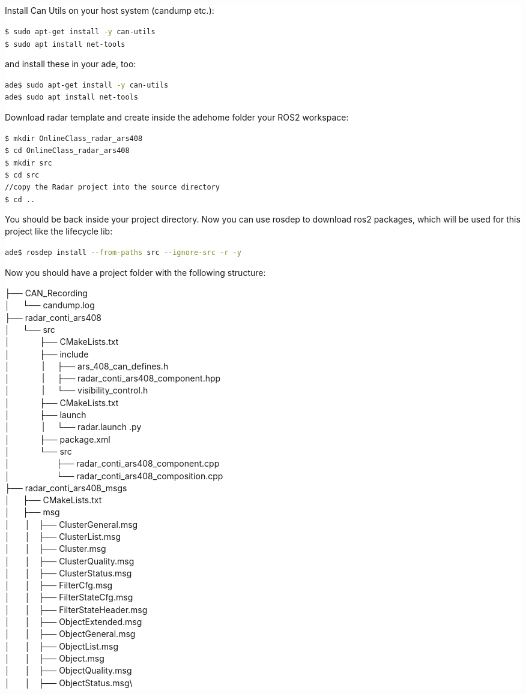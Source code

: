 Install Can Utils on your host system (candump etc.):
```bash
$ sudo apt-get install -y can-utils
$ sudo apt install net-tools
```

and install these in your ade, too:
```bash
ade$ sudo apt-get install -y can-utils
ade$ sudo apt install net-tools
```


Download radar template and create inside the adehome folder your ROS2 workspace:
```bash
$ mkdir OnlineClass_radar_ars408
$ cd OnlineClass_radar_ars408
$ mkdir src
$ cd src
//copy the Radar project into the source directory 
$ cd ..
```

You should be back inside your project directory. Now you can use rosdep to download ros2 packages, which will be used for this project like the lifecycle lib:
```bash
ade$ rosdep install --from-paths src --ignore-src -r -y
```

Now you should have a project folder with the following structure:


├── CAN_Recording\
│&ensp;&ensp;&ensp;└── candump.log\
├── radar_conti_ars408\
│&ensp;&ensp;&ensp;└── src\
│&ensp;&ensp;&ensp;&ensp;&ensp;&ensp;&ensp;├── CMakeLists.txt\
│&ensp;&ensp;&ensp;&ensp;&ensp;&ensp;&ensp;├── include\
│&ensp;&ensp;&ensp;&ensp;&ensp;&ensp;&ensp; |&ensp;&ensp;&ensp;├── ars_408_can_defines.h\
│&ensp;&ensp;&ensp;&ensp;&ensp;&ensp;&ensp; |&ensp;&ensp;&ensp;├── radar_conti_ars408_component.hpp\
│&ensp;&ensp;&ensp;&ensp;&ensp;&ensp;&ensp; |&ensp;&ensp;&ensp;└── visibility_control.h\
│&ensp;&ensp;&ensp;&ensp;&ensp;&ensp;&ensp;├── CMakeLists.txt\
│&ensp;&ensp;&ensp;&ensp;&ensp;&ensp;&ensp;├── launch\
│&ensp;&ensp;&ensp;&ensp;&ensp;&ensp;&ensp; |&ensp;&ensp;&ensp;└── radar.launch .py \
│&ensp;&ensp;&ensp;&ensp;&ensp;&ensp;&ensp;├── package.xml\
│&ensp;&ensp;&ensp;&ensp;&ensp;&ensp;&ensp;└── src\
│&ensp;&ensp;&ensp;&ensp;&ensp;&ensp;&ensp;&ensp;&ensp;&ensp;&ensp;├── radar_conti_ars408_component.cpp\
│&ensp;&ensp;&ensp;&ensp;&ensp;&ensp;&ensp;&ensp;&ensp;&ensp;&ensp;└── radar_conti_ars408_composition.cpp\
├── radar_conti_ars408_msgs\
│&ensp;&ensp;&ensp;├── CMakeLists.txt\
│&ensp;&ensp;&ensp;├── msg\
│&ensp;&ensp;&ensp; │&ensp;&ensp;├── ClusterGeneral.msg\
│&ensp;&ensp;&ensp; │&ensp;&ensp;├── ClusterList.msg\
│&ensp;&ensp;&ensp; │&ensp;&ensp;├── Cluster.msg\
│&ensp;&ensp;&ensp; │&ensp;&ensp;├── ClusterQuality.msg\
│&ensp;&ensp;&ensp; │&ensp;&ensp;├── ClusterStatus.msg\
│&ensp;&ensp;&ensp; │&ensp;&ensp;├── FilterCfg.msg\
│&ensp;&ensp;&ensp; │&ensp;&ensp;├── FilterStateCfg.msg\
│&ensp;&ensp;&ensp; │&ensp;&ensp;├── FilterStateHeader.msg\
│&ensp;&ensp;&ensp; │&ensp;&ensp;├── ObjectExtended.msg\
│&ensp;&ensp;&ensp; │&ensp;&ensp;├── ObjectGeneral.msg\
│&ensp;&ensp;&ensp; │&ensp;&ensp;├── ObjectList.msg\
│&ensp;&ensp;&ensp; │&ensp;&ensp;├── Object.msg\
│&ensp;&ensp;&ensp; │&ensp;&ensp;├── ObjectQuality.msg\
│&ensp;&ensp;&ensp; │&ensp;&ensp;├── ObjectStatus.msg\